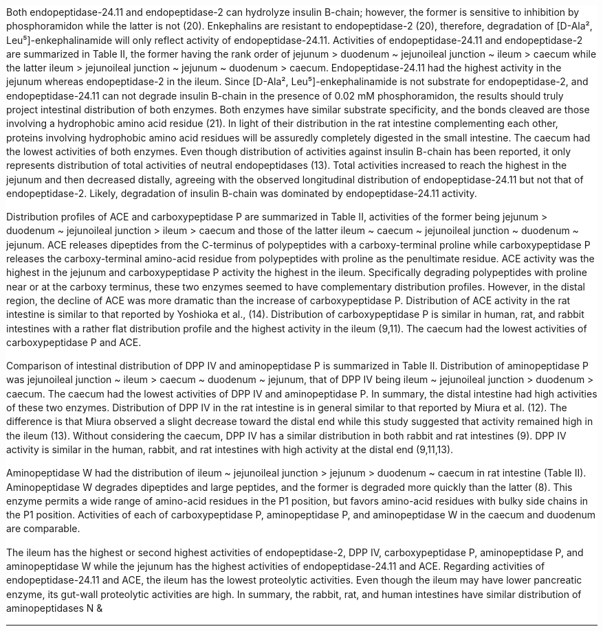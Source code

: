 Both endopeptidase-24.11 and endopeptidase-2 can hydrolyze insulin B-chain; however, the former is sensitive to inhibition by phosphoramidon while the latter is not (20). Enkephalins are resistant to endopeptidase-2 (20), therefore, degradation of [D-Ala², Leu⁵]-enkephalinamide will only reflect activity of endopeptidase-24.11. Activities of endopeptidase-24.11 and endopeptidase-2 are summarized in Table II, the former having the rank order of jejunum > duodenum ~ jejunoileal junction ~ ileum > caecum while the latter ileum > jejunoileal junction ~ jejunum ~ duodenum > caecum. Endopeptidase-24.11 had the highest activity in the jejunum whereas endopeptidase-2 in the ileum. Since [D-Ala², Leu⁵]-enkephalinamide is not substrate for endopeptidase-2, and endopeptidase-24.11 can not degrade insulin B-chain in the presence of 0.02 mM phosphoramidon, the results should truly project intestinal distribution of both enzymes. Both enzymes have similar substrate specificity, and the bonds cleaved are those involving a hydrophobic amino acid residue (21). In light of their distribution in the rat intestine complementing each other, proteins involving hydrophobic amino acid residues will be assuredly completely digested in the small intestine. The caecum had the lowest activities of both enzymes. Even though distribution of activities against insulin B-chain has been reported, it only represents distribution of total activities of neutral endopeptidases (13). Total activities increased to reach the highest in the jejunum and then decreased distally, agreeing with the observed longitudinal distribution of endopeptidase-24.11 but not that of endopeptidase-2. Likely, degradation of insulin B-chain was dominated by endopeptidase-24.11 activity.

Distribution profiles of ACE and carboxypeptidase P are summarized in Table II, activities of the former being jejunum > duodenum ~ jejunoileal junction > ileum > caecum and those of the latter ileum ~ caecum ~ jejunoileal junction ~ duodenum ~ jejunum. ACE releases dipeptides from the C-terminus of polypeptides with a carboxy-terminal proline while carboxypeptidase P releases the carboxy-terminal amino-acid residue from polypeptides with proline as the penultimate residue. ACE activity was the highest in the jejunum and carboxypeptidase P activity the highest in the ileum. Specifically degrading polypeptides with proline near or at the carboxy terminus, these two enzymes seemed to have complementary distribution profiles. However, in the distal region, the decline of ACE was more dramatic than the increase of carboxypeptidase P. Distribution of ACE activity in the rat intestine is similar to that reported by Yoshioka et al., (14). Distribution of carboxypeptidase P is similar in human, rat, and rabbit intestines with a rather flat distribution profile and the highest activity in the ileum (9,11). The caecum had the lowest activities of carboxypeptidase P and ACE.

Comparison of intestinal distribution of DPP IV and aminopeptidase P is summarized in Table II. Distribution of aminopeptidase P was jejunoileal junction ~ ileum > caecum ~ duodenum ~ jejunum, that of DPP IV being ileum ~ jejunoileal junction > duodenum > caecum. The caecum had the lowest activities of DPP IV and aminopeptidase P. In summary, the distal intestine had high activities of these two enzymes. Distribution of DPP IV in the rat intestine is in general similar to that reported by Miura et al. (12). The difference is that Miura observed a slight decrease toward the distal end while this study suggested that activity remained high in the ileum (13). Without considering the caecum, DPP IV has a similar distribution in both rabbit and rat intestines (9). DPP IV activity is similar in the human, rabbit, and rat intestines with high activity at the distal end (9,11,13).

Aminopeptidase W had the distribution of ileum ~ jejunoileal junction > jejunum > duodenum ~ caecum in rat intestine (Table II). Aminopeptidase W degrades dipeptides and large peptides, and the former is degraded more quickly than the latter (8). This enzyme permits a wide range of amino-acid residues in the P1 position, but favors amino-acid residues with bulky side chains in the P1 position. Activities of each of carboxypeptidase P, aminopeptidase P, and aminopeptidase W in the caecum and duodenum are comparable.

The ileum has the highest or second highest activities of endopeptidase-2, DPP IV, carboxypeptidase P, aminopeptidase P, and aminopeptidase W while the jejunum has the highest activities of endopeptidase-24.11 and ACE. Regarding activities of endopeptidase-24.11 and ACE, the ileum has the lowest proteolytic activities. Even though the ileum may have lower pancreatic enzyme, its gut-wall proteolytic activities are high. In summary, the rabbit, rat, and human intestines have similar distribution of aminopeptidases N &

---